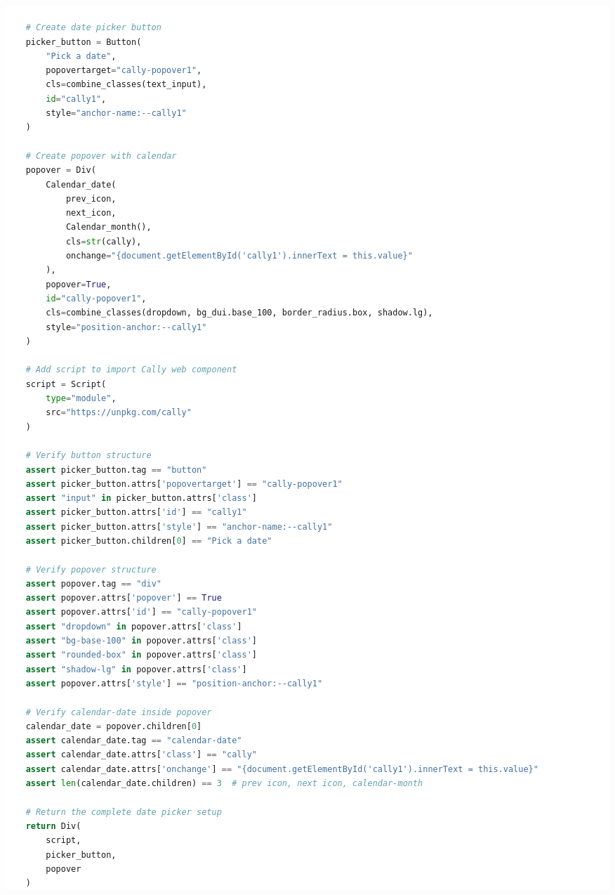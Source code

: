``` python
    
    # Create date picker button
    picker_button = Button(
        "Pick a date",
        popovertarget="cally-popover1",
        cls=combine_classes(text_input),
        id="cally1",
        style="anchor-name:--cally1"
    )
    
    # Create popover with calendar
    popover = Div(
        Calendar_date(
            prev_icon,
            next_icon,
            Calendar_month(),
            cls=str(cally),
            onchange="{document.getElementById('cally1').innerText = this.value}"
        ),
        popover=True,
        id="cally-popover1",
        cls=combine_classes(dropdown, bg_dui.base_100, border_radius.box, shadow.lg),
        style="position-anchor:--cally1"
    )
    
    # Add script to import Cally web component
    script = Script(
        type="module",
        src="https://unpkg.com/cally"
    )
    
    # Verify button structure
    assert picker_button.tag == "button"
    assert picker_button.attrs['popovertarget'] == "cally-popover1"
    assert "input" in picker_button.attrs['class']
    assert picker_button.attrs['id'] == "cally1"
    assert picker_button.attrs['style'] == "anchor-name:--cally1"
    assert picker_button.children[0] == "Pick a date"
    
    # Verify popover structure
    assert popover.tag == "div"
    assert popover.attrs['popover'] == True
    assert popover.attrs['id'] == "cally-popover1"
    assert "dropdown" in popover.attrs['class']
    assert "bg-base-100" in popover.attrs['class']
    assert "rounded-box" in popover.attrs['class']
    assert "shadow-lg" in popover.attrs['class']
    assert popover.attrs['style'] == "position-anchor:--cally1"
    
    # Verify calendar-date inside popover
    calendar_date = popover.children[0]
    assert calendar_date.tag == "calendar-date"
    assert calendar_date.attrs['class'] == "cally"
    assert calendar_date.attrs['onchange'] == "{document.getElementById('cally1').innerText = this.value}"
    assert len(calendar_date.children) == 3  # prev icon, next icon, calendar-month
    
    # Return the complete date picker setup
    return Div(
        script,
        picker_button,
        popover
    )
```